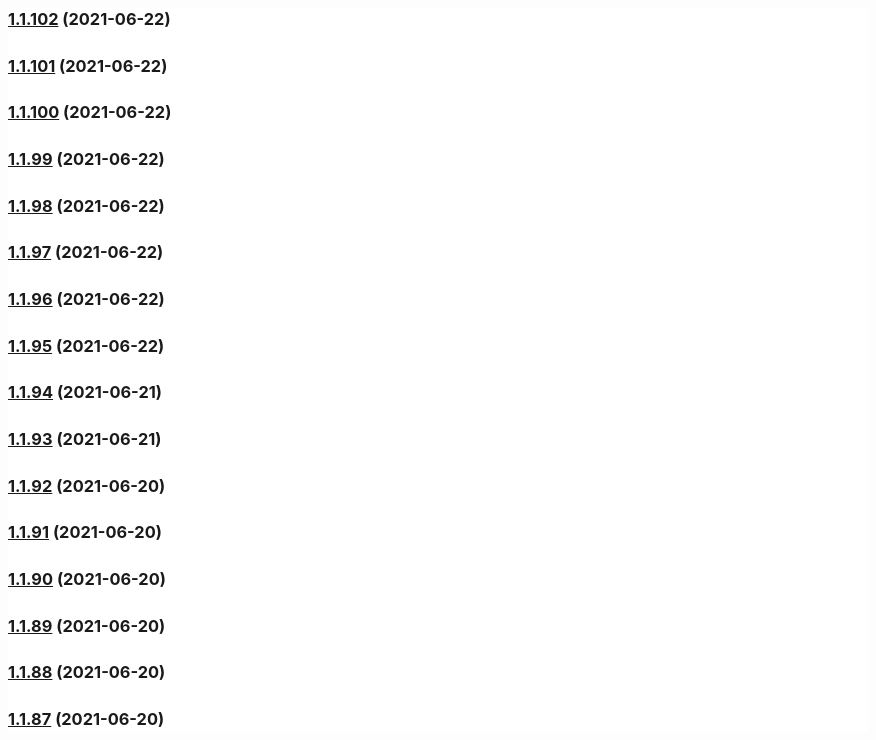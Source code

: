 ### [1.1.102](https://source.gfmis.go.th/newgf/payment/compare/v1.1.101...v1.1.102) (2021-06-22)

### [1.1.101](https://source.gfmis.go.th/newgf/payment/compare/v1.1.100...v1.1.101) (2021-06-22)

### [1.1.100](https://source.gfmis.go.th/newgf/payment/compare/v1.1.99...v1.1.100) (2021-06-22)

### [1.1.99](https://source.gfmis.go.th/newgf/payment/compare/v1.1.98...v1.1.99) (2021-06-22)

### [1.1.98](https://source.gfmis.go.th/newgf/payment/compare/v1.1.97...v1.1.98) (2021-06-22)

### [1.1.97](https://source.gfmis.go.th/newgf/payment/compare/v1.1.96...v1.1.97) (2021-06-22)

### [1.1.96](https://source.gfmis.go.th/newgf/payment/compare/v1.1.95...v1.1.96) (2021-06-22)

### [1.1.95](https://source.gfmis.go.th/newgf/payment/compare/v1.1.94...v1.1.95) (2021-06-22)

### [1.1.94](https://source.gfmis.go.th/newgf/payment/compare/v1.1.93...v1.1.94) (2021-06-21)

### [1.1.93](https://source.gfmis.go.th/newgf/payment/compare/v1.1.92...v1.1.93) (2021-06-21)

### [1.1.92](https://source.gfmis.go.th/newgf/payment/compare/v1.1.91...v1.1.92) (2021-06-20)

### [1.1.91](https://source.gfmis.go.th/newgf/payment/compare/v1.1.90...v1.1.91) (2021-06-20)

### [1.1.90](https://source.gfmis.go.th/newgf/payment/compare/v1.1.89...v1.1.90) (2021-06-20)

### [1.1.89](https://source.gfmis.go.th/newgf/payment/compare/v1.1.88...v1.1.89) (2021-06-20)

### [1.1.88](https://source.gfmis.go.th/newgf/payment/compare/v1.1.87...v1.1.88) (2021-06-20)

### [1.1.87](https://source.gfmis.go.th/newgf/payment/compare/v1.1.86...v1.1.87) (2021-06-20)
